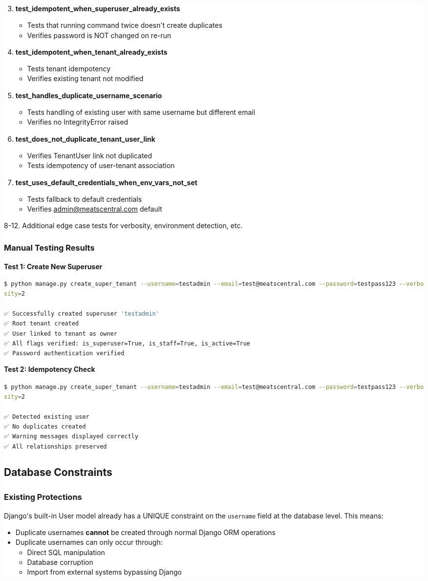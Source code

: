 3. **test_idempotent_when_superuser_already_exists**
   - Tests that running command twice doesn't create duplicates
   - Verifies password is NOT changed on re-run

4. **test_idempotent_when_tenant_already_exists**
   - Tests tenant idempotency
   - Verifies existing tenant not modified

5. **test_handles_duplicate_username_scenario**
   - Tests handling of existing user with same username but different email
   - Verifies no IntegrityError raised

6. **test_does_not_duplicate_tenant_user_link**
   - Verifies TenantUser link not duplicated
   - Tests idempotency of user-tenant association

7. **test_uses_default_credentials_when_env_vars_not_set**
   - Tests fallback to default credentials
   - Verifies admin@meatscentral.com default

8-12. Additional edge case tests for verbosity, environment detection, etc.

### Manual Testing Results

**Test 1: Create New Superuser**
```bash
$ python manage.py create_super_tenant --username=testadmin --email=test@meatscentral.com --password=testpass123 --verbosity=2

✅ Successfully created superuser 'testadmin'
✅ Root tenant created
✅ User linked to tenant as owner
✅ All flags verified: is_superuser=True, is_staff=True, is_active=True
✅ Password authentication verified
```

**Test 2: Idempotency Check**
```bash
$ python manage.py create_super_tenant --username=testadmin --email=test@meatscentral.com --password=testpass123 --verbosity=2

✅ Detected existing user
✅ No duplicates created
✅ Warning messages displayed correctly
✅ All relationships preserved
```

## Database Constraints

### Existing Protections

Django's built-in User model already has a UNIQUE constraint on the `username` field at the database level. This means:

- Duplicate usernames **cannot** be created through normal Django ORM operations
- Duplicate usernames can only occur through:
  - Direct SQL manipulation
  - Database corruption
  - Import from external systems bypassing Django
